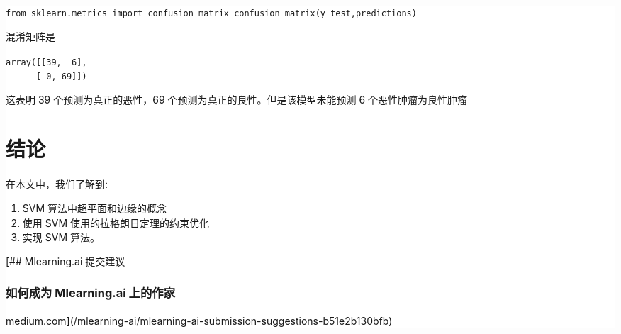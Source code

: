 ```
from sklearn.metrics import confusion_matrix confusion_matrix(y_test,predictions)
```

混淆矩阵是

```
array([[39,  6],  
      [ 0, 69]])
```

这表明 39 个预测为真正的恶性，69 个预测为真正的良性。但是该模型未能预测 6 个恶性肿瘤为良性肿瘤

# 结论

在本文中，我们了解到:

1.  SVM 算法中超平面和边缘的概念
2.  使用 SVM 使用的拉格朗日定理的约束优化
3.  实现 SVM 算法。

[](/mlearning-ai/mlearning-ai-submission-suggestions-b51e2b130bfb) [## Mlearning.ai 提交建议

### 如何成为 Mlearning.ai 上的作家

medium.com](/mlearning-ai/mlearning-ai-submission-suggestions-b51e2b130bfb)